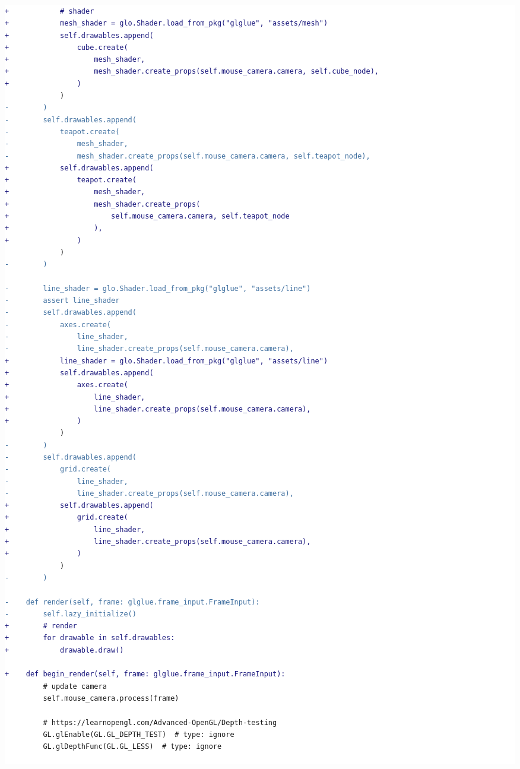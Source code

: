 ```diff
+            # shader
+            mesh_shader = glo.Shader.load_from_pkg("glglue", "assets/mesh")
+            self.drawables.append(
+                cube.create(
+                    mesh_shader,
+                    mesh_shader.create_props(self.mouse_camera.camera, self.cube_node),
+                )
             )
-        )
-        self.drawables.append(
-            teapot.create(
-                mesh_shader,
-                mesh_shader.create_props(self.mouse_camera.camera, self.teapot_node),
+            self.drawables.append(
+                teapot.create(
+                    mesh_shader,
+                    mesh_shader.create_props(
+                        self.mouse_camera.camera, self.teapot_node
+                    ),
+                )
             )
-        )
 
-        line_shader = glo.Shader.load_from_pkg("glglue", "assets/line")
-        assert line_shader
-        self.drawables.append(
-            axes.create(
-                line_shader,
-                line_shader.create_props(self.mouse_camera.camera),
+            line_shader = glo.Shader.load_from_pkg("glglue", "assets/line")
+            self.drawables.append(
+                axes.create(
+                    line_shader,
+                    line_shader.create_props(self.mouse_camera.camera),
+                )
             )
-        )
-        self.drawables.append(
-            grid.create(
-                line_shader,
-                line_shader.create_props(self.mouse_camera.camera),
+            self.drawables.append(
+                grid.create(
+                    line_shader,
+                    line_shader.create_props(self.mouse_camera.camera),
+                )
             )
-        )
 
-    def render(self, frame: glglue.frame_input.FrameInput):
-        self.lazy_initialize()
+        # render
+        for drawable in self.drawables:
+            drawable.draw()
 
+    def begin_render(self, frame: glglue.frame_input.FrameInput):
         # update camera
         self.mouse_camera.process(frame)
 
         # https://learnopengl.com/Advanced-OpenGL/Depth-testing
         GL.glEnable(GL.GL_DEPTH_TEST)  # type: ignore
         GL.glDepthFunc(GL.GL_LESS)  # type: ignore
 
```